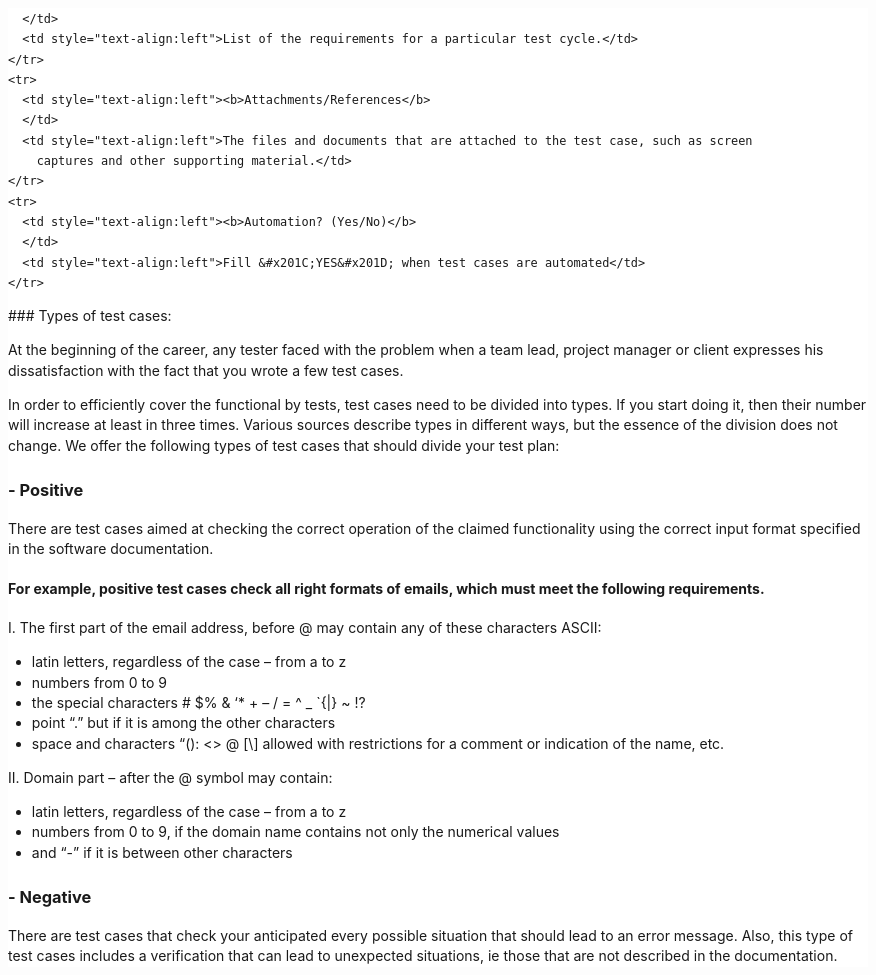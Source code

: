       </td>
      <td style="text-align:left">List of the requirements for a particular test cycle.</td>
    </tr>
    <tr>
      <td style="text-align:left"><b>Attachments/References</b>
      </td>
      <td style="text-align:left">The files and documents that are attached to the test case, such as screen
        captures and other supporting material.</td>
    </tr>
    <tr>
      <td style="text-align:left"><b>Automation? (Yes/No)</b>
      </td>
      <td style="text-align:left">Fill &#x201C;YES&#x201D; when test cases are automated</td>
    </tr>
  </tbody>
</table>### Types of test cases: <a id="an-3"></a>

At the beginning of the career, any tester faced with the problem when a team lead, project manager or client expresses his dissatisfaction with the fact that you wrote a few test cases.

In order to efficiently cover the functional by tests, test cases need to be divided into types. If you start doing it, then their number will increase at least in three times. Various sources describe types in different ways, but the essence of the division does not change. We offer the following types of test cases that should divide your test plan:

### - Positive

There are test cases aimed at checking the correct operation of the claimed functionality using the correct input format specified in the software documentation.

#### For example, positive test cases check all right formats of emails, which must meet the following requirements.

I. The first part of the email address, before @ may contain any of these characters ASCII:

* latin letters, regardless of the case – from a to z
* numbers from 0 to 9
* the special characters \# $% & ‘\* + – / = ^ \_ \`{\|} ~ !?
* point “.” but if it is among the other characters
* space and characters “\(\): &lt;&gt; @ \[\\] allowed with restrictions for a comment or indication of the name, etc.

II. Domain part – after the @ symbol may contain:

* latin letters, regardless of the case – from a to z
* numbers from 0 to 9, if the domain name contains not only the numerical values
* and “-” if it is between other characters

### **- Negative**

There are test cases that check your anticipated every possible situation that should lead to an error message. Also, this type of test cases includes a verification that can lead to unexpected situations, ie those that are not described in the documentation.
